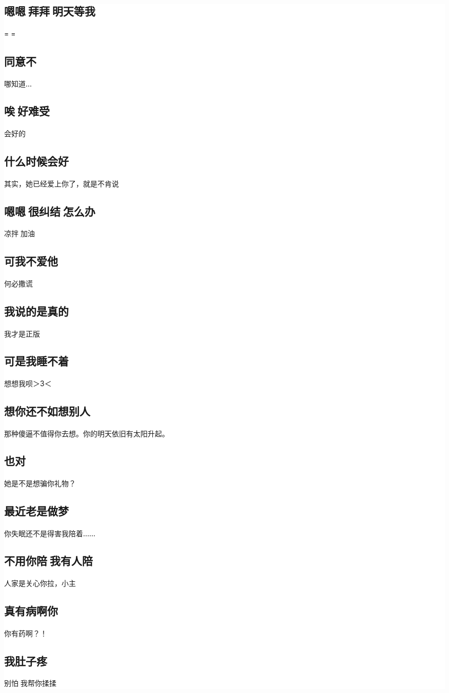 ## 嗯嗯 拜拜 明天等我
= =

## 同意不
哪知道...

## 唉 好难受
会好的

## 什么时候会好
其实，她已经爱上你了，就是不肯说

## 嗯嗯 很纠结 怎么办
凉拌  加油

## 可我不爱他
何必撒谎

## 我说的是真的
我才是正版

## 可是我睡不着
想想我呗＞3＜

## 想你还不如想别人
那种傻逼不值得你去想。你的明天依旧有太阳升起。

## 也对
她是不是想骗你礼物？

## 最近老是做梦
你失眠还不是得害我陪着……

## 不用你陪 我有人陪
人家是关心你拉，小主

## 真有病啊你
你有药啊？！

## 我肚子疼
别怕 我帮你揉揉
